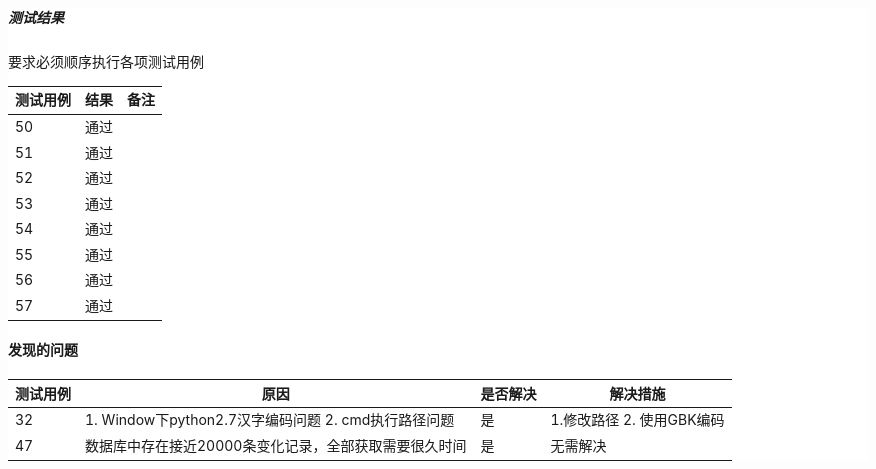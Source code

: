 ##### 测试结果

要求必须顺序执行各项测试用例

| 测试用例 | 结果   | 备注   |
| ---- | ---- | ---- |
| 50   | 通过   |      |
| 51   | 通过   |      |
| 52   | 通过   |      |
| 53   | 通过   |      |
| 54   | 通过   |      |
| 55   | 通过   |      |
| 56   | 通过   |      |
| 57   | 通过   |      |

#### 发现的问题

| 测试用例 | 原因                                     | 是否解决 | 解决措施              |
| ---- | -------------------------------------- | ---- | ----------------- |
| 32   | 1. Window下python2.7汉字编码问题 2. cmd执行路径问题 | 是    | 1.修改路径 2. 使用GBK编码 |
| 47   | 数据库中存在接近20000条变化记录，全部获取需要很久时间          | 是    | 无需解决              |

